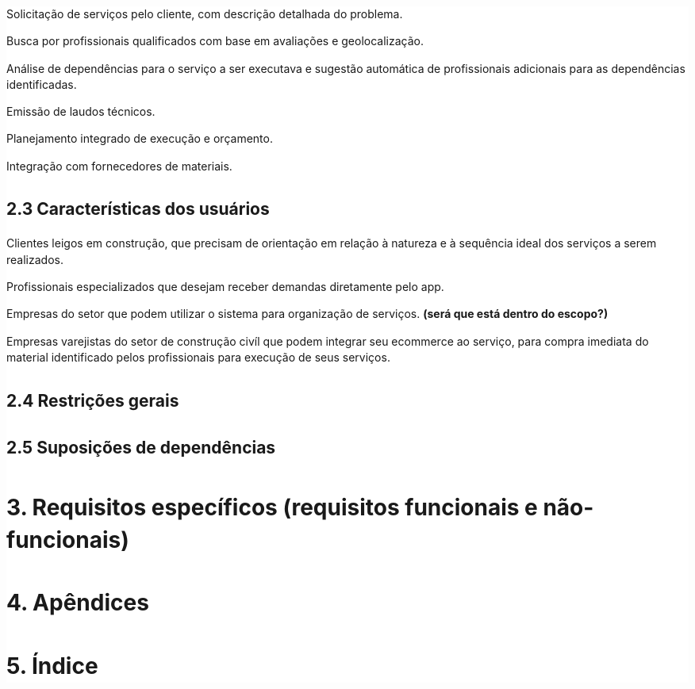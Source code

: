Solicitação de serviços pelo cliente, com descrição detalhada do problema.

Busca por profissionais qualificados com base em avaliações e geolocalização.

Análise de dependências para o serviço a ser executava e sugestão automática de profissionais adicionais para as dependências identificadas.

Emissão de laudos técnicos.

Planejamento integrado de execução e orçamento.

Integração com fornecedores de materiais.


## 2.3 Características dos usuários
Clientes leigos em construção, que precisam de orientação em relação à natureza e à sequência ideal dos serviços a serem realizados.

Profissionais especializados que desejam receber demandas diretamente pelo app.

Empresas do setor que podem utilizar o sistema para organização de serviços. **(será que está dentro do escopo?)**

Empresas varejistas do setor de construção civíl que podem integrar seu ecommerce ao serviço, para compra imediata do material identificado pelos profissionais para execução de seus serviços.

## 2.4 Restrições gerais


## 2.5 Suposições de dependências


# 3. Requisitos específicos (requisitos funcionais e não-funcionais)
# 4. Apêndices
# 5. Índice

